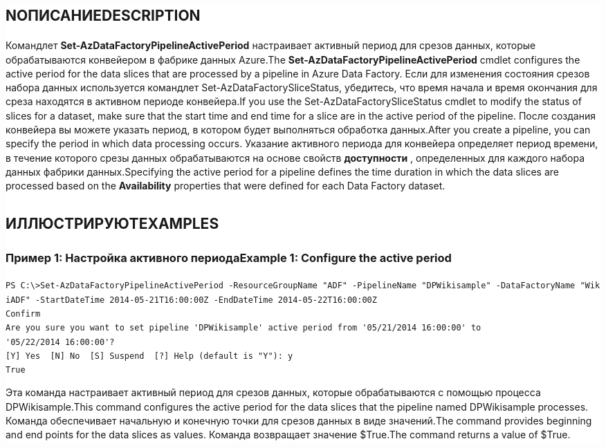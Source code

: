 ## <span data-ttu-id="0ea6f-107">NОПИСАНИЕ</span><span class="sxs-lookup"><span data-stu-id="0ea6f-107">DESCRIPTION</span></span>
<span data-ttu-id="0ea6f-108">Командлет **Set-AzDataFactoryPipelineActivePeriod** настраивает активный период для срезов данных, которые обрабатываются конвейером в фабрике данных Azure.</span><span class="sxs-lookup"><span data-stu-id="0ea6f-108">The **Set-AzDataFactoryPipelineActivePeriod** cmdlet configures the active period for the data slices that are processed by a pipeline in Azure Data Factory.</span></span>
<span data-ttu-id="0ea6f-109">Если для изменения состояния срезов набора данных используется командлет Set-AzDataFactorySliceStatus, убедитесь, что время начала и время окончания для среза находятся в активном периоде конвейера.</span><span class="sxs-lookup"><span data-stu-id="0ea6f-109">If you use the Set-AzDataFactorySliceStatus cmdlet to modify the status of slices for a dataset, make sure that the start time and end time for a slice are in the active period of the pipeline.</span></span>
<span data-ttu-id="0ea6f-110">После создания конвейера вы можете указать период, в котором будет выполняться обработка данных.</span><span class="sxs-lookup"><span data-stu-id="0ea6f-110">After you create a pipeline, you can specify the period in which data processing occurs.</span></span>
<span data-ttu-id="0ea6f-111">Указание активного периода для конвейера определяет период времени, в течение которого срезы данных обрабатываются на основе свойств **доступности** , определенных для каждого набора данных фабрики данных.</span><span class="sxs-lookup"><span data-stu-id="0ea6f-111">Specifying the active period for a pipeline defines the time duration in which the data slices are processed based on the **Availability** properties that were defined for each Data Factory dataset.</span></span>

## <span data-ttu-id="0ea6f-112">ИЛЛЮСТРИРУЮТ</span><span class="sxs-lookup"><span data-stu-id="0ea6f-112">EXAMPLES</span></span>

### <span data-ttu-id="0ea6f-113">Пример 1: Настройка активного периода</span><span class="sxs-lookup"><span data-stu-id="0ea6f-113">Example 1: Configure the active period</span></span>
```
PS C:\>Set-AzDataFactoryPipelineActivePeriod -ResourceGroupName "ADF" -PipelineName "DPWikisample" -DataFactoryName "WikiADF" -StartDateTime 2014-05-21T16:00:00Z -EndDateTime 2014-05-22T16:00:00Z
Confirm
Are you sure you want to set pipeline 'DPWikisample' active period from '05/21/2014 16:00:00' to
'05/22/2014 16:00:00'? 
[Y] Yes  [N] No  [S] Suspend  [?] Help (default is "Y"): y
True
```

<span data-ttu-id="0ea6f-114">Эта команда настраивает активный период для срезов данных, которые обрабатываются с помощью процесса DPWikisample.</span><span class="sxs-lookup"><span data-stu-id="0ea6f-114">This command configures the active period for the data slices that the pipeline named DPWikisample processes.</span></span>
<span data-ttu-id="0ea6f-115">Команда обеспечивает начальную и конечную точки для срезов данных в виде значений.</span><span class="sxs-lookup"><span data-stu-id="0ea6f-115">The command provides beginning and end points for the data slices as values.</span></span>
<span data-ttu-id="0ea6f-116">Команда возвращает значение $True.</span><span class="sxs-lookup"><span data-stu-id="0ea6f-116">The command returns a value of $True.</span></span>
